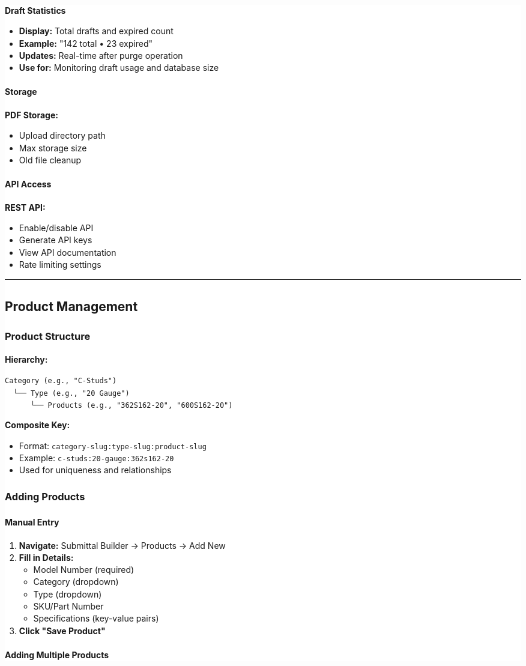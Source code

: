 **Draft Statistics**
- **Display:** Total drafts and expired count
- **Example:** "142 total • 23 expired"
- **Updates:** Real-time after purge operation
- **Use for:** Monitoring draft usage and database size

#### Storage

**PDF Storage:**
- Upload directory path
- Max storage size
- Old file cleanup

#### API Access

**REST API:**
- Enable/disable API
- Generate API keys
- View API documentation
- Rate limiting settings

---

## Product Management

### Product Structure

**Hierarchy:**
```
Category (e.g., "C-Studs")
  └── Type (e.g., "20 Gauge")
      └── Products (e.g., "362S162-20", "600S162-20")
```

**Composite Key:**
- Format: `category-slug:type-slug:product-slug`
- Example: `c-studs:20-gauge:362s162-20`
- Used for uniqueness and relationships

### Adding Products

#### Manual Entry

1. **Navigate:** Submittal Builder → Products → Add New
2. **Fill in Details:**
   - Model Number (required)
   - Category (dropdown)
   - Type (dropdown)
   - SKU/Part Number
   - Specifications (key-value pairs)
3. **Click "Save Product"**

#### Adding Multiple Products

